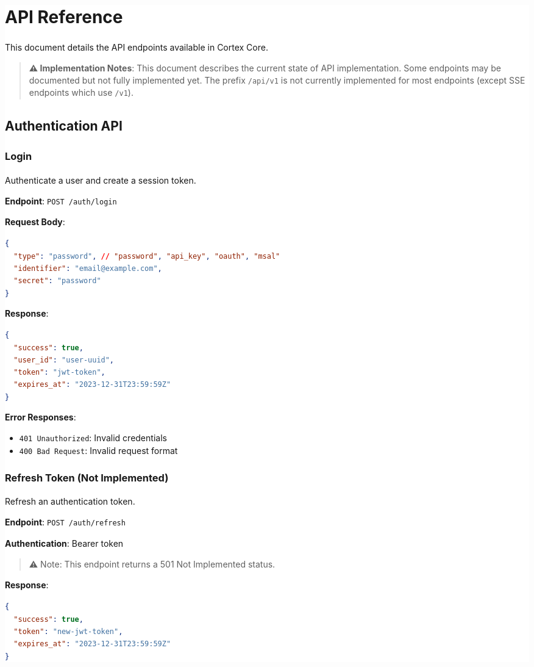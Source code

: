# API Reference

This document details the API endpoints available in Cortex Core.

> **⚠️ Implementation Notes**: This document describes the current state of API implementation. Some endpoints may be documented but not fully implemented yet. The prefix `/api/v1` is not currently implemented for most endpoints (except SSE endpoints which use `/v1`).

## Authentication API

### Login

Authenticate a user and create a session token.

**Endpoint**: `POST /auth/login`

**Request Body**:

```json
{
  "type": "password", // "password", "api_key", "oauth", "msal"
  "identifier": "email@example.com",
  "secret": "password"
}
```

**Response**:

```json
{
  "success": true,
  "user_id": "user-uuid",
  "token": "jwt-token",
  "expires_at": "2023-12-31T23:59:59Z"
}
```

**Error Responses**:

- `401 Unauthorized`: Invalid credentials
- `400 Bad Request`: Invalid request format

### Refresh Token (Not Implemented)

Refresh an authentication token.

**Endpoint**: `POST /auth/refresh`

**Authentication**: Bearer token

> ⚠️ Note: This endpoint returns a 501 Not Implemented status.

**Response**:

```json
{
  "success": true,
  "token": "new-jwt-token",
  "expires_at": "2023-12-31T23:59:59Z"
}
```

